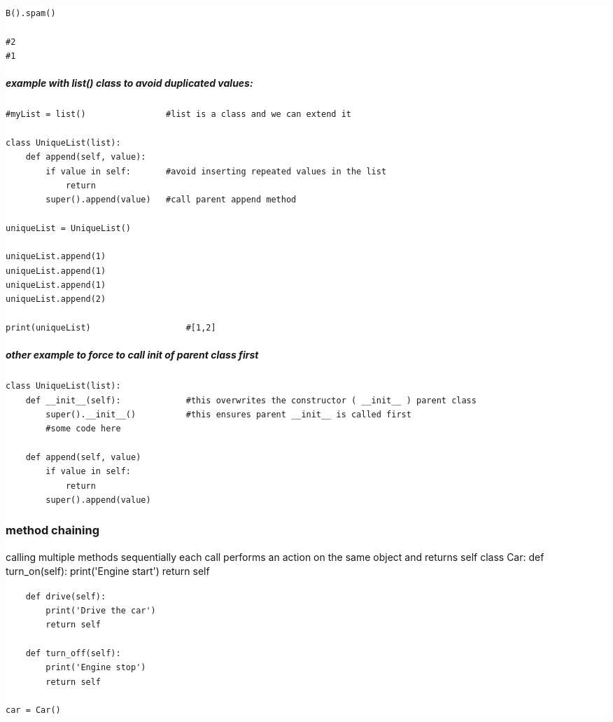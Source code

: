     B().spam()

    #2
    #1


##### example with list() class to avoid duplicated values:
    #myList = list()                #list is a class and we can extend it

    class UniqueList(list):
        def append(self, value):
            if value in self:       #avoid inserting repeated values in the list
                return
            super().append(value)   #call parent append method

    uniqueList = UniqueList()

    uniqueList.append(1)
    uniqueList.append(1)
    uniqueList.append(1)
    uniqueList.append(2)

    print(uniqueList)                   #[1,2]


##### other example to force to call __init__ of parent class first

    class UniqueList(list): 
        def __init__(self):             #this overwrites the constructor ( __init__ ) parent class
            super().__init__()          #this ensures parent __init__ is called first
            #some code here

        def append(self, value)
            if value in self:
                return
            super().append(value)


### method chaining
calling multiple methods sequentially
each call performs an action on the same object and returns self
    class Car:
        def turn_on(self):
            print('Engine start')
            return self
        
        def drive(self):
            print('Drive the car')
            return self
        
        def turn_off(self):
            print('Engine stop')
            return self

    car = Car()
